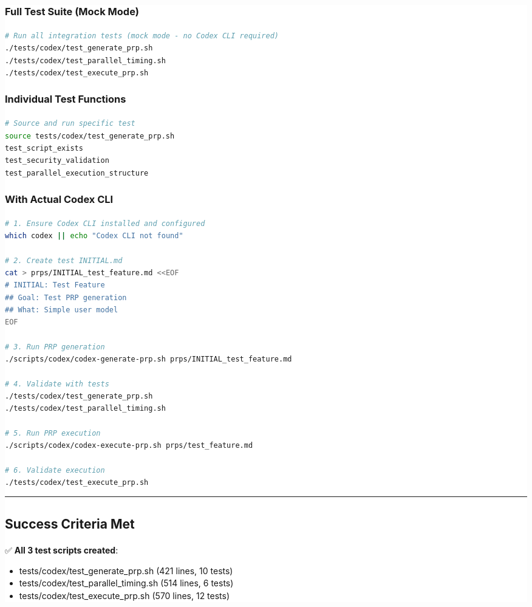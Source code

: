 ### Full Test Suite (Mock Mode)

```bash
# Run all integration tests (mock mode - no Codex CLI required)
./tests/codex/test_generate_prp.sh
./tests/codex/test_parallel_timing.sh
./tests/codex/test_execute_prp.sh
```

### Individual Test Functions

```bash
# Source and run specific test
source tests/codex/test_generate_prp.sh
test_script_exists
test_security_validation
test_parallel_execution_structure
```

### With Actual Codex CLI

```bash
# 1. Ensure Codex CLI installed and configured
which codex || echo "Codex CLI not found"

# 2. Create test INITIAL.md
cat > prps/INITIAL_test_feature.md <<EOF
# INITIAL: Test Feature
## Goal: Test PRP generation
## What: Simple user model
EOF

# 3. Run PRP generation
./scripts/codex/codex-generate-prp.sh prps/INITIAL_test_feature.md

# 4. Validate with tests
./tests/codex/test_generate_prp.sh
./tests/codex/test_parallel_timing.sh

# 5. Run PRP execution
./scripts/codex/codex-execute-prp.sh prps/test_feature.md

# 6. Validate execution
./tests/codex/test_execute_prp.sh
```

---

## Success Criteria Met

✅ **All 3 test scripts created**:
- tests/codex/test_generate_prp.sh (421 lines, 10 tests)
- tests/codex/test_parallel_timing.sh (514 lines, 6 tests)
- tests/codex/test_execute_prp.sh (570 lines, 12 tests)
